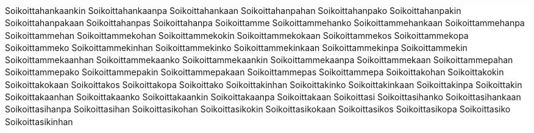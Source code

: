 Soikoittahankaankin
Soikoittahankaanpa
Soikoittahankaan
Soikoittahanpahan
Soikoittahanpako
Soikoittahanpakin
Soikoittahanpakaan
Soikoittahanpas
Soikoittahanpa
Soikoittamme
Soikoittammehanko
Soikoittammehankaan
Soikoittammehanpa
Soikoittammehan
Soikoittammekohan
Soikoittammekokin
Soikoittammekokaan
Soikoittammekos
Soikoittammekopa
Soikoittammeko
Soikoittammekinhan
Soikoittammekinko
Soikoittammekinkaan
Soikoittammekinpa
Soikoittammekin
Soikoittammekaanhan
Soikoittammekaanko
Soikoittammekaankin
Soikoittammekaanpa
Soikoittammekaan
Soikoittammepahan
Soikoittammepako
Soikoittammepakin
Soikoittammepakaan
Soikoittammepas
Soikoittammepa
Soikoittakohan
Soikoittakokin
Soikoittakokaan
Soikoittakos
Soikoittakopa
Soikoittako
Soikoittakinhan
Soikoittakinko
Soikoittakinkaan
Soikoittakinpa
Soikoittakin
Soikoittakaanhan
Soikoittakaanko
Soikoittakaankin
Soikoittakaanpa
Soikoittakaan
Soikoittasi
Soikoittasihanko
Soikoittasihankaan
Soikoittasihanpa
Soikoittasihan
Soikoittasikohan
Soikoittasikokin
Soikoittasikokaan
Soikoittasikos
Soikoittasikopa
Soikoittasiko
Soikoittasikinhan